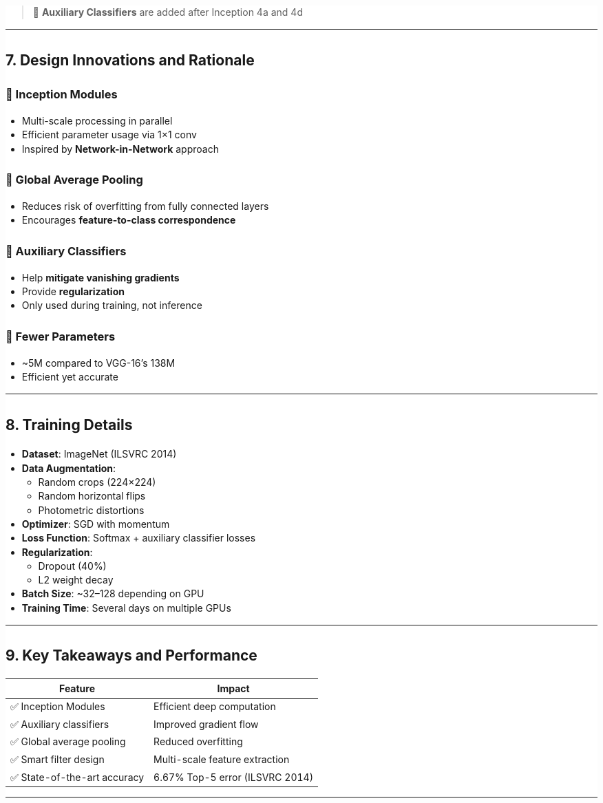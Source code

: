 > 📌 **Auxiliary Classifiers** are added after Inception 4a and 4d

---

## 7. Design Innovations and Rationale

### 🔹 Inception Modules
- Multi-scale processing in parallel  
- Efficient parameter usage via 1×1 conv  
- Inspired by **Network-in-Network** approach  

### 🔹 Global Average Pooling
- Reduces risk of overfitting from fully connected layers  
- Encourages **feature-to-class correspondence**  

### 🔹 Auxiliary Classifiers
- Help **mitigate vanishing gradients**  
- Provide **regularization**  
- Only used during training, not inference  

### 🔹 Fewer Parameters
- ~5M compared to VGG-16’s 138M  
- Efficient yet accurate  

---

## 8. Training Details

- **Dataset**: ImageNet (ILSVRC 2014)
- **Data Augmentation**:
  - Random crops (224×224)  
  - Random horizontal flips  
  - Photometric distortions  
- **Optimizer**: SGD with momentum  
- **Loss Function**: Softmax + auxiliary classifier losses  
- **Regularization**:  
  - Dropout (40%)  
  - L2 weight decay  
- **Batch Size**: ~32–128 depending on GPU  
- **Training Time**: Several days on multiple GPUs  

---

## 9. Key Takeaways and Performance

| Feature                        | Impact                          |
|-------------------------------|---------------------------------|
| ✅ Inception Modules          | Efficient deep computation      |
| ✅ Auxiliary classifiers      | Improved gradient flow          |
| ✅ Global average pooling     | Reduced overfitting             |
| ✅ Smart filter design        | Multi-scale feature extraction  |
| ✅ State-of-the-art accuracy  | 6.67% Top-5 error (ILSVRC 2014) |

---